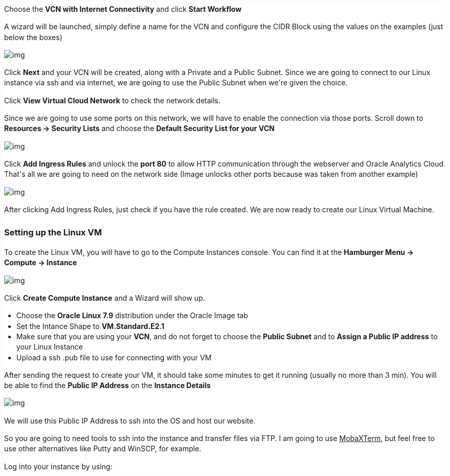 Choose the **VCN with Internet Connectivity** and click **Start Workflow**

A wizard will be launched, simply define a name for the VCN and configure the CIDR Block using the values on the examples (just below the boxes)

![img](https://i.imgur.com/HfH0l5Y.png)

Click **Next** and your VCN will be created, along with a Private and a Public Subnet. Since we are going to connect to our Linux instance via ssh and via internet, we are going to use the Public Subnet when we're given the choice.

Click **View Virtual Cloud Network** to check the network details.

Since we are going to use some ports on this network, we will have to enable the connection via those ports. Scroll down to **Resources -> Security Lists** and choose the **Default Security List for your VCN**

![img](https://i.imgur.com/hwr5wb3.png)

Click **Add Ingress Rules** and unlock the **port 80** to allow HTTP communication through the webserver and Oracle Analytics Cloud. That's all we are going to need on the network side (Image unlocks other ports because was taken from another example)

![img](https://i.imgur.com/xORwPl8.png)

After clicking Add Ingress Rules, just check if you have the rule created. We are now ready to create our Linux Virtual Machine.

### Setting up the Linux VM

To create the Linux VM, you will have to go to the Compute Instances console. You can find it at the **Hamburger Menu -> Compute -> Instance**

![img](https://i.imgur.com/DP52OaL.png)

Click **Create Compute Instance** and a Wizard will show up. 

- Choose the **Oracle Linux 7.9** distribution under the Oracle Image tab 
- Set the Intance Shape to **VM.Standard.E2.1**
- Make sure that you are using your **VCN**, and do not forget to choose the **Public Subnet** and to **Assign a Public IP address** to your Linux Instance
- Upload a ssh .pub file to use for connecting with your VM

After sending the request to create your VM, it should take some minutes to get it running (usually no more than 3 min). You will be able to find the **Public IP Address** on the **Instance Details**

![img](https://i.imgur.com/69wTPey.png)

We will use this Public IP Address to ssh into the OS and host our website. 

So you are going to need tools to ssh into the instance and transfer files via FTP. I am going to use [MobaXTerm](https://mobaxterm.mobatek.net/), but feel free to use other alternatives like Putty and WinSCP, for example.

Log into your instance by using:
